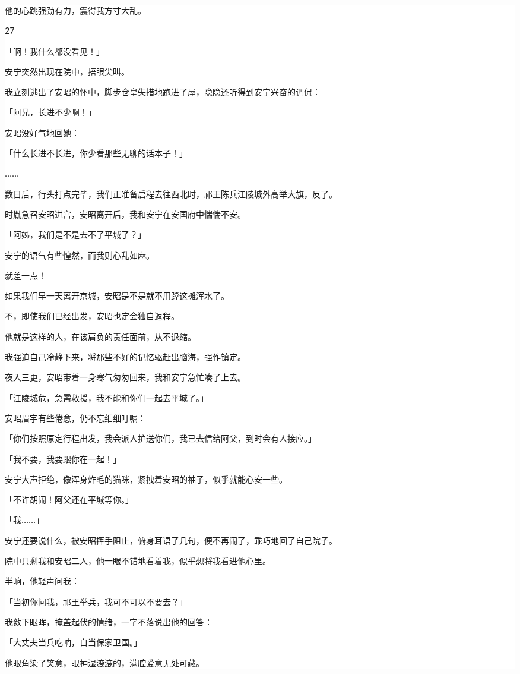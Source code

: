 他的心跳强劲有力，震得我方寸大乱。

27

「啊！我什么都没看见！」

安宁突然出现在院中，捂眼尖叫。

我立刻逃出了安昭的怀中，脚步仓皇失措地跑进了屋，隐隐还听得到安宁兴奋的调侃：

「阿兄，长进不少啊！」

安昭没好气地回她：

「什么长进不长进，你少看那些无聊的话本子！」

……

数日后，行头打点完毕，我们正准备启程去往西北时，祁王陈兵江陵城外高举大旗，反了。

时胤急召安昭进宫，安昭离开后，我和安宁在安国府中惴惴不安。

「阿姊，我们是不是去不了平城了？」

安宁的语气有些惶然，而我则心乱如麻。

就差一点！

如果我们早一天离开京城，安昭是不是就不用蹚这摊浑水了。

不，即使我们已经出发，安昭也定会独自返程。

他就是这样的人，在该肩负的责任面前，从不退缩。

我强迫自己冷静下来，将那些不好的记忆驱赶出脑海，强作镇定。

夜入三更，安昭带着一身寒气匆匆回来，我和安宁急忙凑了上去。

「江陵城危，急需救援，我不能和你们一起去平城了。」

安昭眉宇有些倦意，仍不忘细细叮嘱：

「你们按照原定行程出发，我会派人护送你们，我已去信给阿父，到时会有人接应。」

「我不要，我要跟你在一起！」

安宁大声拒绝，像浑身炸毛的猫咪，紧拽着安昭的袖子，似乎就能心安一些。

「不许胡闹！阿父还在平城等你。」

「我……」

安宁还要说什么，被安昭挥手阻止，俯身耳语了几句，便不再闹了，乖巧地回了自己院子。

院中只剩我和安昭二人，他一眼不错地看着我，似乎想将我看进他心里。

半晌，他轻声问我：

「当初你问我，祁王举兵，我可不可以不要去？」

我敛下眼眸，掩盖起伏的情绪，一字不落说出他的回答：

「大丈夫当兵吃响，自当保家卫国。」

他眼角染了笑意，眼神湿漉漉的，满腔爱意无处可藏。
